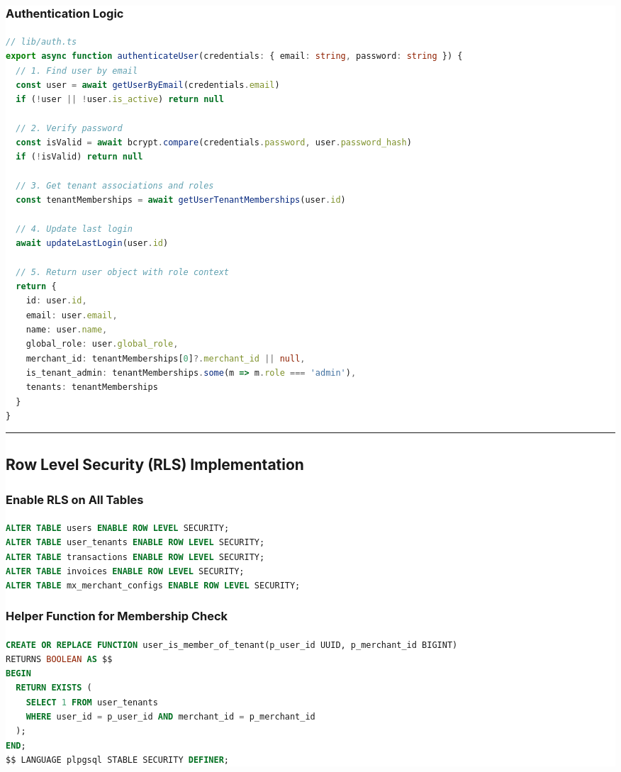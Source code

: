 ### Authentication Logic
```typescript
// lib/auth.ts
export async function authenticateUser(credentials: { email: string, password: string }) {
  // 1. Find user by email
  const user = await getUserByEmail(credentials.email)
  if (!user || !user.is_active) return null
  
  // 2. Verify password
  const isValid = await bcrypt.compare(credentials.password, user.password_hash)
  if (!isValid) return null
  
  // 3. Get tenant associations and roles
  const tenantMemberships = await getUserTenantMemberships(user.id)
  
  // 4. Update last login
  await updateLastLogin(user.id)
  
  // 5. Return user object with role context
  return {
    id: user.id,
    email: user.email,
    name: user.name,
    global_role: user.global_role,
    merchant_id: tenantMemberships[0]?.merchant_id || null,
    is_tenant_admin: tenantMemberships.some(m => m.role === 'admin'),
    tenants: tenantMemberships
  }
}
```

---

## Row Level Security (RLS) Implementation

### Enable RLS on All Tables
```sql
ALTER TABLE users ENABLE ROW LEVEL SECURITY;
ALTER TABLE user_tenants ENABLE ROW LEVEL SECURITY;
ALTER TABLE transactions ENABLE ROW LEVEL SECURITY;
ALTER TABLE invoices ENABLE ROW LEVEL SECURITY;
ALTER TABLE mx_merchant_configs ENABLE ROW LEVEL SECURITY;
```

### Helper Function for Membership Check
```sql
CREATE OR REPLACE FUNCTION user_is_member_of_tenant(p_user_id UUID, p_merchant_id BIGINT)
RETURNS BOOLEAN AS $$
BEGIN
  RETURN EXISTS (
    SELECT 1 FROM user_tenants
    WHERE user_id = p_user_id AND merchant_id = p_merchant_id
  );
END;
$$ LANGUAGE plpgsql STABLE SECURITY DEFINER;
```
